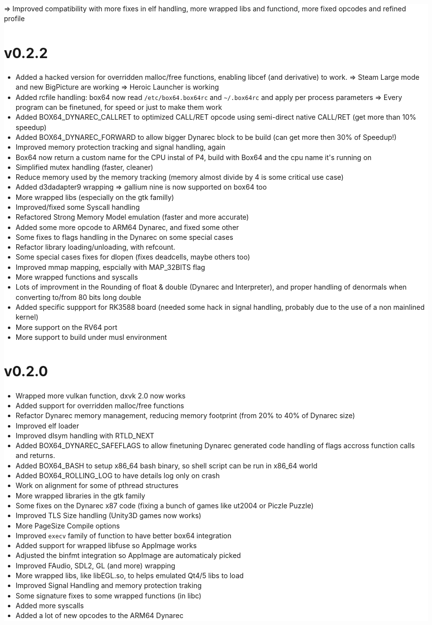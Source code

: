 => Improved compatibility with more fixes in elf handling, more wrapped libs and functiond, more fixed opcodes and refined profile

v0.2.2
======
* Added a hacked version for overridden malloc/free functions, enabling libcef (and derivative) to work.
    => Steam Large mode and new BigPicture are working
    => Heroic Launcher is working
* Added rcfile handling: box64 now read `/etc/box64.box64rc` and `~/.box64rc` and apply per process parameters
    => Every program can be finetuned, for speed or just to make them work
* Added BOX64_DYNAREC_CALLRET to optimized CALL/RET opcode using semi-direct native CALL/RET (get more than 10% speedup)
* Added BOX64_DYNAREC_FORWARD to allow bigger Dynarec block to be build (can get more then 30% of Speedup!)
* Improved memory protection tracking and signal handling, again
* Box64 now return a custom name for the CPU instal of P4, build with Box64 and the cpu name it's running on
* Simplified mutex handling (faster, cleaner)
* Reduce memory used by the memory tracking (memory almost divide by 4 is some critical use case)
* Added d3dadapter9 wrapping
    => gallium nine is now supported on box64 too
* More wrapped libs (especially on the gtk familly)
* Improved/fixed some Syscall handling
* Refactored Strong Memory Model emulation (faster and more accurate)
* Added some more opcode to ARM64 Dynarec, and fixed some other
* Some fixes to flags handling in the Dynarec on some special cases
* Refactor library loading/unloading, with refcount.
* Some special cases fixes for dlopen (fixes deadcells, maybe others too)
* Improved mmap mapping, espcially with MAP_32BITS flag
* More wrapped functions and syscalls
* Lots of improvment in the Rounding of float & double (Dynarec and Interpreter), and proper handling of denormals when converting to/from 80 bits long double
* Added specific suppport for RK3588 board (needed some hack in signal handling, probably due to the use of a non mainlined kernel)
* More support on the RV64 port
* More support to build under musl environment

v0.2.0
======
* Wrapped more vulkan function, dxvk 2.0 now works
* Added support for overridden malloc/free functions
* Refactor Dynarec memory management, reducing memory footprint (from 20% to 40% of Dynarec size)
* Improved elf loader
* Improved dlsym handling with RTLD_NEXT
* Added BOX64_DYNAREC_SAFEFLAGS to allow finetuning Dynarec generated code handling of flags accross function calls and returns.
* Added BOX64_BASH to setup x86_64 bash binary, so shell script can be run in x86_64 world 
* Added BOX64_ROLLING_LOG to have details log only on crash
* Work on alignment for some of pthread structures
* More wrapped libraries in the gtk family
* Some fixes on the Dynarec x87 code (fixing a bunch of games like ut2004 or Piczle Puzzle)
* Improved TLS Size handling (Unity3D games now works)
* More PageSize Compile options
* Improved `execv` family of function to have better box64 integration
* Added support for wrapped libfuse so AppImage works
* Adjusted the binfmt integration so AppImage are automaticaly picked
* Improved FAudio, SDL2, GL (and more) wrapping
* More wrapped libs, like libEGL.so, to helps emulated Qt4/5 libs to load
* Improved Signal Handling and memory protection traking
* Some signature fixes to some wrapped functions (in libc)
* Added more syscalls
* Added a lot of new opcodes to the ARM64 Dynarec